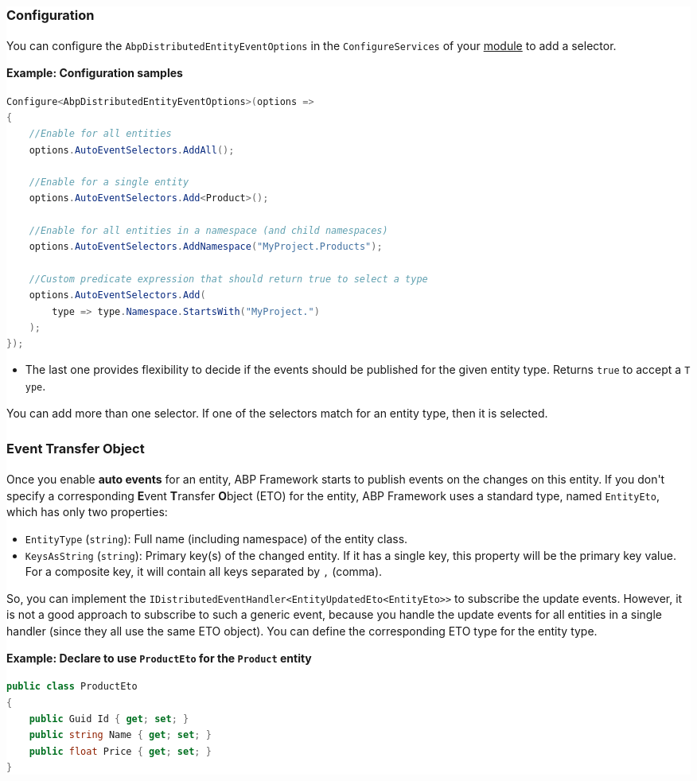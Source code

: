 ### Configuration

You can configure the `AbpDistributedEntityEventOptions` in the `ConfigureServices` of your [module](../../../architecture/modularity/basics.md) to add a selector.

**Example: Configuration samples**

````csharp
Configure<AbpDistributedEntityEventOptions>(options =>
{
    //Enable for all entities
    options.AutoEventSelectors.AddAll();

    //Enable for a single entity
    options.AutoEventSelectors.Add<Product>();

    //Enable for all entities in a namespace (and child namespaces)
    options.AutoEventSelectors.AddNamespace("MyProject.Products");

    //Custom predicate expression that should return true to select a type
    options.AutoEventSelectors.Add(
        type => type.Namespace.StartsWith("MyProject.")
    );
});
````

* The last one provides flexibility to decide if the events should be published for the given entity type. Returns `true` to accept a `Type`.

You can add more than one selector. If one of the selectors match for an entity type, then it is selected.

### Event Transfer Object

Once you enable **auto events** for an entity, ABP Framework starts to publish events on the changes on this entity. If you don't specify a corresponding **E**vent **T**ransfer **O**bject (ETO) for the entity, ABP Framework uses a standard type, named `EntityEto`, which has only two properties:

* `EntityType` (`string`): Full name (including namespace) of the entity class.
* `KeysAsString` (`string`): Primary key(s) of the changed entity. If it has a single key, this property will be the primary key value. For a composite key, it will contain all keys separated by `,` (comma).

So, you can implement the `IDistributedEventHandler<EntityUpdatedEto<EntityEto>>` to subscribe the update events. However, it is not a good approach to subscribe to such a generic event, because you handle the update events for all entities in a single handler (since they all use the same ETO object). You can define the corresponding ETO type for the entity type.

**Example: Declare to use `ProductEto` for the `Product` entity**

````csharp
public class ProductEto
{
    public Guid Id { get; set; }
    public string Name { get; set; }
    public float Price { get; set; }
}
````

